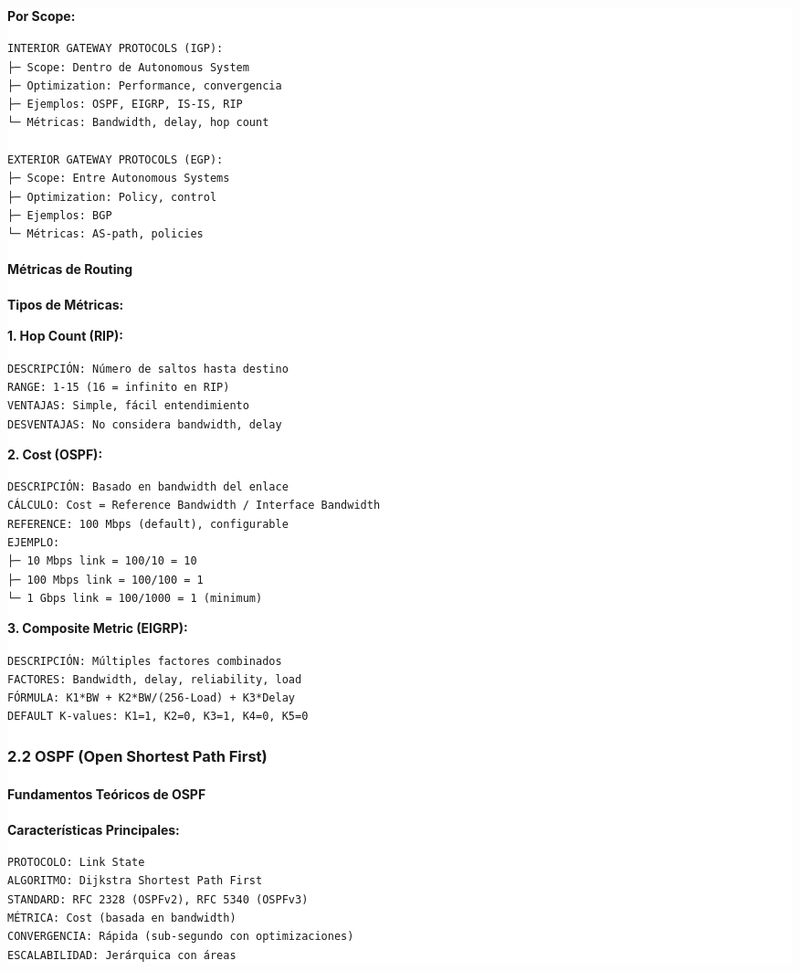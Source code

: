 **Por Scope:**
```
INTERIOR GATEWAY PROTOCOLS (IGP):
├─ Scope: Dentro de Autonomous System
├─ Optimization: Performance, convergencia
├─ Ejemplos: OSPF, EIGRP, IS-IS, RIP
└─ Métricas: Bandwidth, delay, hop count

EXTERIOR GATEWAY PROTOCOLS (EGP):
├─ Scope: Entre Autonomous Systems
├─ Optimization: Policy, control
├─ Ejemplos: BGP
└─ Métricas: AS-path, policies
```

#### Métricas de Routing

**Tipos de Métricas:**

**1. Hop Count (RIP):**
```
DESCRIPCIÓN: Número de saltos hasta destino
RANGE: 1-15 (16 = infinito en RIP)
VENTAJAS: Simple, fácil entendimiento
DESVENTAJAS: No considera bandwidth, delay
```

**2. Cost (OSPF):**
```
DESCRIPCIÓN: Basado en bandwidth del enlace
CÁLCULO: Cost = Reference Bandwidth / Interface Bandwidth
REFERENCE: 100 Mbps (default), configurable
EJEMPLO: 
├─ 10 Mbps link = 100/10 = 10
├─ 100 Mbps link = 100/100 = 1
└─ 1 Gbps link = 100/1000 = 1 (minimum)
```

**3. Composite Metric (EIGRP):**
```
DESCRIPCIÓN: Múltiples factores combinados
FACTORES: Bandwidth, delay, reliability, load
FÓRMULA: K1*BW + K2*BW/(256-Load) + K3*Delay
DEFAULT K-values: K1=1, K2=0, K3=1, K4=0, K5=0
```

### 2.2 OSPF (Open Shortest Path First)

#### Fundamentos Teóricos de OSPF

**Características Principales:**
```
PROTOCOLO: Link State
ALGORITMO: Dijkstra Shortest Path First
STANDARD: RFC 2328 (OSPFv2), RFC 5340 (OSPFv3)
MÉTRICA: Cost (basada en bandwidth)
CONVERGENCIA: Rápida (sub-segundo con optimizaciones)
ESCALABILIDAD: Jerárquica con áreas
```
